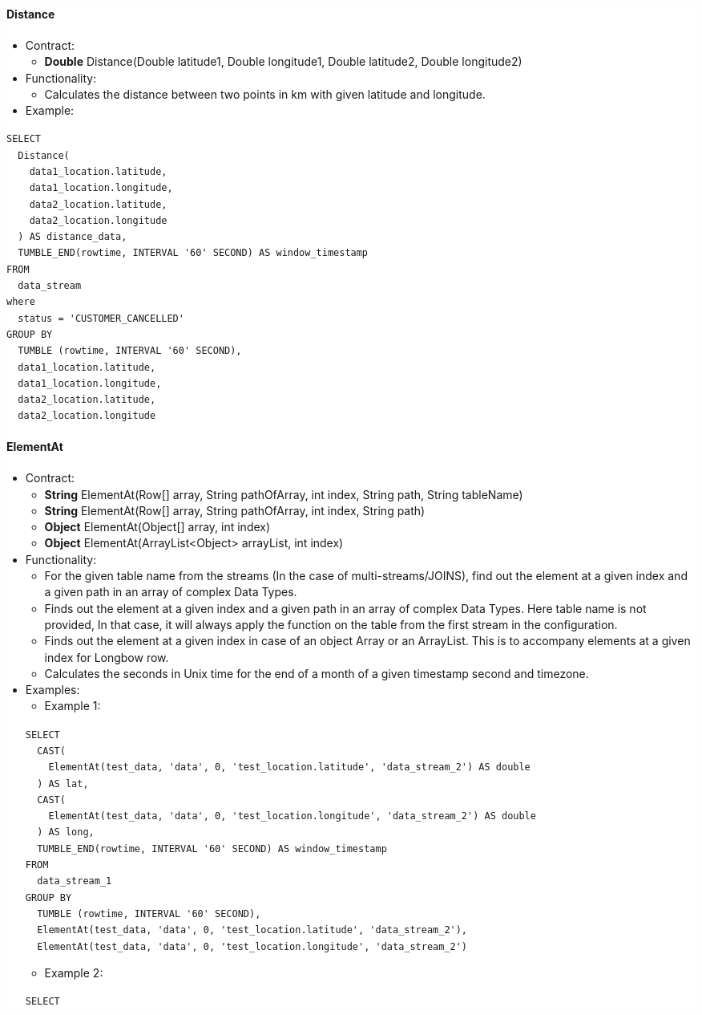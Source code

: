 #### Distance
* Contract:
  * **Double** Distance(Double latitude1, Double longitude1, Double latitude2, Double longitude2) 
* Functionality: 
  * Calculates the distance between two points in km with given latitude and longitude.
* Example:
```
SELECT
  Distance(
    data1_location.latitude,
    data1_location.longitude,
    data2_location.latitude,
    data2_location.longitude
  ) AS distance_data,
  TUMBLE_END(rowtime, INTERVAL '60' SECOND) AS window_timestamp
FROM
  data_stream
where
  status = 'CUSTOMER_CANCELLED'
GROUP BY
  TUMBLE (rowtime, INTERVAL '60' SECOND),
  data1_location.latitude,
  data1_location.longitude,
  data2_location.latitude,
  data2_location.longitude
```

#### ElementAt
* Contract:
  * **String** ElementAt(Row[] array, String pathOfArray, int index, String path, String tableName)
  * **String** ElementAt(Row[] array, String pathOfArray, int index, String path)
  * **Object** ElementAt(Object[] array, int index)
  * **Object** ElementAt(ArrayList\<Object\> arrayList, int index)
* Functionality: 
  * For the given table name from the streams (In the case of multi-streams/JOINS), find out the element at a given index and a given path in an array of complex Data Types.
  * Finds out the element at a given index and a given path in an array of complex Data Types. Here table name is not provided, In that case, it will always apply the function on the table from the first stream in the configuration.
  * Finds out the element at a given index in case of an object Array or an ArrayList. This is to accompany elements at a given index for Longbow row.
  * Calculates the seconds in Unix time for the end of a month of a given timestamp second and timezone.
* Examples:
  * Example 1:
  ```
  SELECT
    CAST(
      ElementAt(test_data, 'data', 0, 'test_location.latitude', 'data_stream_2') AS double
    ) AS lat,
    CAST(
      ElementAt(test_data, 'data', 0, 'test_location.longitude', 'data_stream_2') AS double
    ) AS long,
    TUMBLE_END(rowtime, INTERVAL '60' SECOND) AS window_timestamp
  FROM
    data_stream_1
  GROUP BY
    TUMBLE (rowtime, INTERVAL '60' SECOND),
    ElementAt(test_data, 'data', 0, 'test_location.latitude', 'data_stream_2'),
    ElementAt(test_data, 'data', 0, 'test_location.longitude', 'data_stream_2')
  ```
  * Example 2:
  ```
  SELECT
  ```